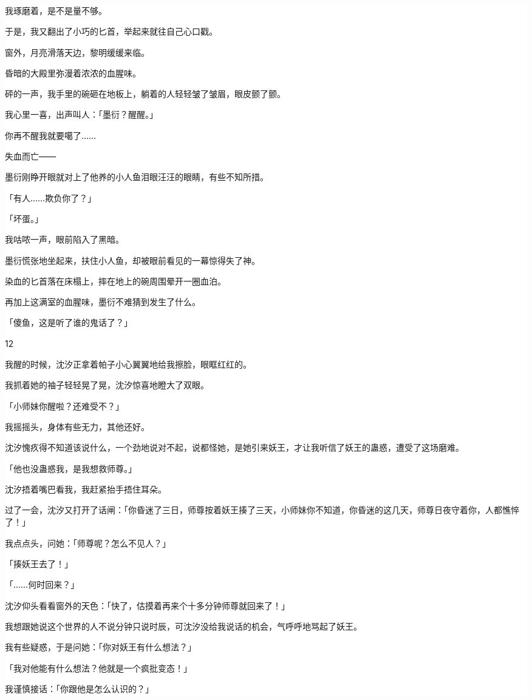 我琢磨着，是不是量不够。

于是，我又翻出了小巧的匕首，举起来就往自己心口戳。

窗外，月亮滑落天边，黎明缓缓来临。

昏暗的大殿里弥漫着浓浓的血腥味。

砰的一声，我手里的碗砸在地板上，躺着的人轻轻皱了皱眉，眼皮颤了颤。

我心里一喜，出声叫人：「墨衍？醒醒。」

你再不醒我就要噶了……

失血而亡——

墨衍刚睁开眼就对上了他养的小人鱼泪眼汪汪的眼睛，有些不知所措。

「有人……欺负你了？」

「坏蛋。」

我咕哝一声，眼前陷入了黑暗。

墨衍慌张地坐起来，扶住小人鱼，却被眼前看见的一幕惊得失了神。

染血的匕首落在床榻上，摔在地上的碗周围晕开一圈血泊。

再加上这满室的血腥味，墨衍不难猜到发生了什么。

「傻鱼，这是听了谁的鬼话了？」

12

我醒的时候，沈汐正拿着帕子小心翼翼地给我擦脸，眼眶红红的。

我抓着她的袖子轻轻晃了晃，沈汐惊喜地瞪大了双眼。

「小师妹你醒啦？还难受不？」

我摇摇头，身体有些无力，其他还好。

沈汐愧疚得不知道该说什么，一个劲地说对不起，说都怪她，是她引来妖王，才让我听信了妖王的蛊惑，遭受了这场磨难。

「他也没蛊惑我，是我想救师尊。」

沈汐捂着嘴巴看我，我赶紧抬手捂住耳朵。

过了一会，沈汐又打开了话闸：「你昏迷了三日，师尊按着妖王揍了三天，小师妹你不知道，你昏迷的这几天，师尊日夜守着你，人都憔悴了！」

我点点头，问她：「师尊呢？怎么不见人？」

「揍妖王去了！」

「……何时回来？」

沈汐仰头看看窗外的天色：「快了，估摸着再来个十多分钟师尊就回来了！」

我想跟她说这个世界的人不说分钟只说时辰，可沈汐没给我说话的机会，气呼呼地骂起了妖王。

我有些疑惑，于是问她：「你对妖王有什么想法？」

「我对他能有什么想法？他就是一个疯批变态！」

我谨慎接话：「你跟他是怎么认识的？」
